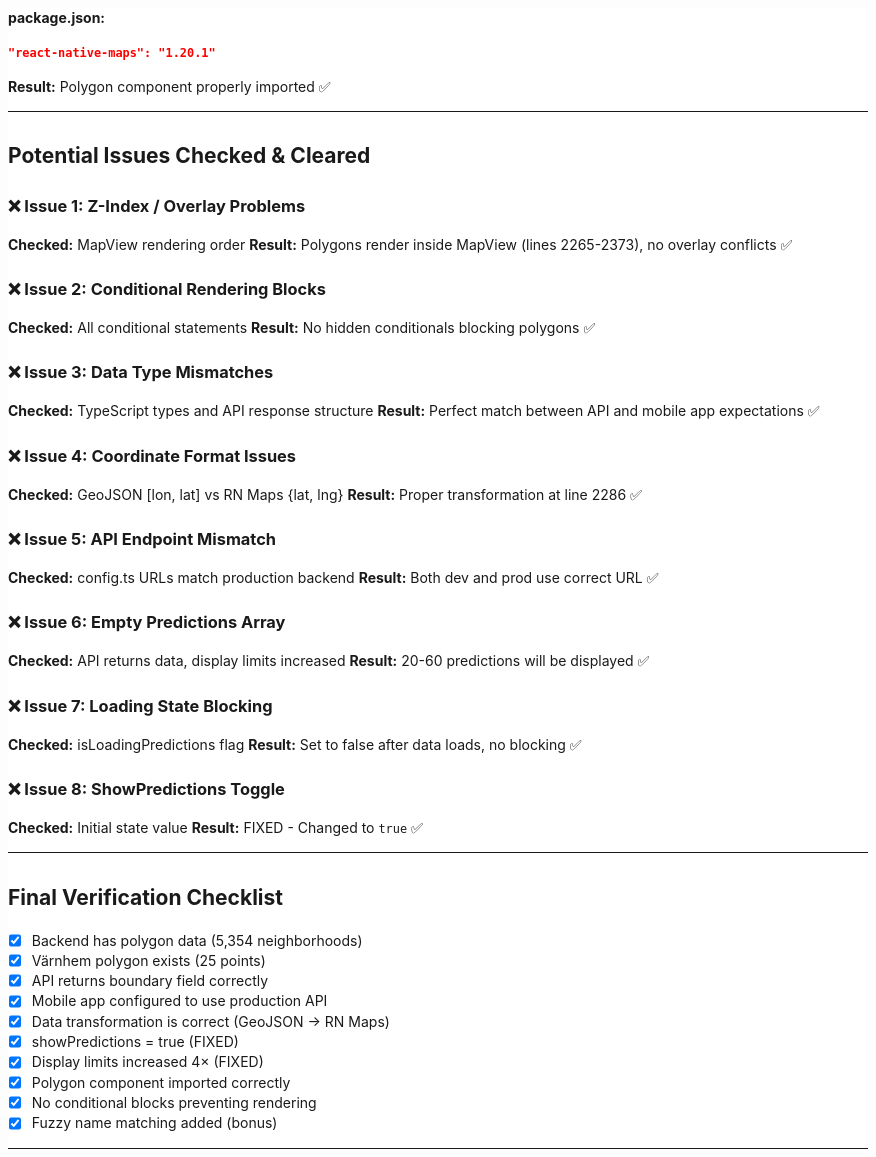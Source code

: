 **package.json:**
```json
"react-native-maps": "1.20.1"
```

**Result:** Polygon component properly imported ✅

---

## Potential Issues Checked & Cleared

### ❌ Issue 1: Z-Index / Overlay Problems
**Checked:** MapView rendering order
**Result:** Polygons render inside MapView (lines 2265-2373), no overlay conflicts ✅

### ❌ Issue 2: Conditional Rendering Blocks
**Checked:** All conditional statements
**Result:** No hidden conditionals blocking polygons ✅

### ❌ Issue 3: Data Type Mismatches
**Checked:** TypeScript types and API response structure
**Result:** Perfect match between API and mobile app expectations ✅

### ❌ Issue 4: Coordinate Format Issues
**Checked:** GeoJSON [lon, lat] vs RN Maps {lat, lng}
**Result:** Proper transformation at line 2286 ✅

### ❌ Issue 5: API Endpoint Mismatch
**Checked:** config.ts URLs match production backend
**Result:** Both dev and prod use correct URL ✅

### ❌ Issue 6: Empty Predictions Array
**Checked:** API returns data, display limits increased
**Result:** 20-60 predictions will be displayed ✅

### ❌ Issue 7: Loading State Blocking
**Checked:** isLoadingPredictions flag
**Result:** Set to false after data loads, no blocking ✅

### ❌ Issue 8: ShowPredictions Toggle
**Checked:** Initial state value
**Result:** FIXED - Changed to `true` ✅

---

## Final Verification Checklist

- [x] Backend has polygon data (5,354 neighborhoods)
- [x] Värnhem polygon exists (25 points)
- [x] API returns boundary field correctly
- [x] Mobile app configured to use production API
- [x] Data transformation is correct (GeoJSON → RN Maps)
- [x] showPredictions = true (FIXED)
- [x] Display limits increased 4× (FIXED)
- [x] Polygon component imported correctly
- [x] No conditional blocks preventing rendering
- [x] Fuzzy name matching added (bonus)

---